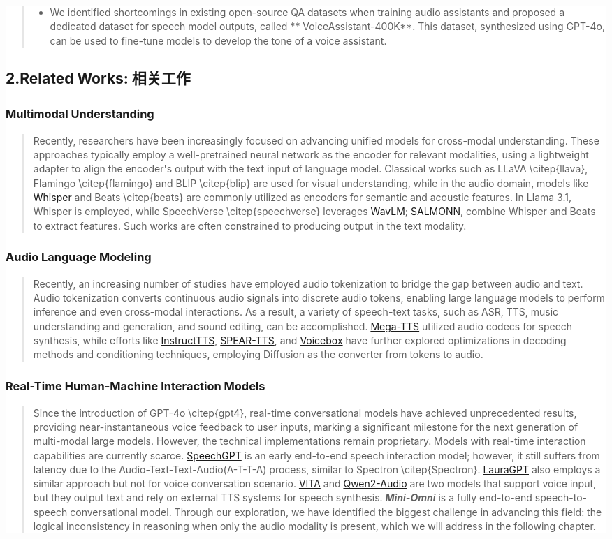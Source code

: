 > - We identified shortcomings in existing open-source QA datasets when training audio assistants and proposed a dedicated dataset for speech model outputs, called ** VoiceAssistant-400K**.
> This dataset, synthesized using GPT-4o, can be used to fine-tune models to develop the tone of a voice assistant.

## 2.Related Works: 相关工作

### Multimodal Understanding

> Recently, researchers have been increasingly focused on advancing unified models for cross-modal understanding. 
> These approaches typically employ a well-pretrained neural network as the encoder for relevant modalities, using a lightweight adapter to align the encoder's output with the text input of language model. 
> Classical works such as LLaVA \citep{llava}, Flamingo \citep{flamingo} and BLIP \citep{blip} are used for visual understanding, while in the audio domain, models like [Whisper](../../../Models/Speech_LLM/2022.12.06_Whisper.md) and Beats \citep{beats} are commonly utilized as encoders for semantic and acoustic features. 
> In Llama 3.1, Whisper is employed, while SpeechVerse \citep{speechverse} leverages [WavLM](../../../Models/Speech_Representaion/2021.10.26_WavLM.md); [SALMONN](../../../Models/Speech_LLM/2023.10.20_SALMONN.md), combine Whisper and Beats to extract features. 
> Such works are often constrained to producing output in the text modality.

### Audio Language Modeling 

> Recently, an increasing number of studies have employed audio tokenization to bridge the gap between audio and text. 
> Audio tokenization converts continuous audio signals into discrete audio tokens, enabling large language models to perform inference and even cross-modal interactions. 
> As a result, a variety of speech-text tasks, such as ASR, TTS, music understanding and generation, and sound editing, can be accomplished. 
> [Mega-TTS](../../../Models/Speech_LLM/2023.06.06_Mega-TTS.md) utilized audio codecs for speech synthesis, while efforts like [InstructTTS](../../../Models/Prompt/2023.01.31_InstructTTS.md), [SPEAR-TTS](../../../Models/Speech_LLM/2023.02.07_SPEAR-TTS.md), and [Voicebox](../../../Models/Speech_LLM/2023.06.23_VoiceBox.md) have further explored optimizations in decoding methods and conditioning techniques, employing Diffusion as the converter from tokens to audio.

### Real-Time Human-Machine Interaction Models 

> Since the introduction of GPT-4o \citep{gpt4}, real-time conversational models have achieved unprecedented results, providing near-instantaneous voice feedback to user inputs, marking a significant milestone for the next generation of multi-modal large models. 
> However, the technical implementations remain proprietary. 
> Models with real-time interaction capabilities are currently scarce. 
> [SpeechGPT](../../../Models/Speech_LLM/2023.05.18_SpeechGPT.md) is an early end-to-end speech interaction model; however, it still suffers from latency due to the Audio-Text-Text-Audio(A-T-T-A) process, similar to Spectron \citep{Spectron}. 
> [LauraGPT](../../../Models/Speech_LLM/2023.10.07_LauraGPT.md) also employs a similar approach but not for voice conversation scenario. 
> [VITA](../2024.08.09_VITA/Paper.md) and [Qwen2-Audio](../../../Models/Speech_LLM/2024.07.15_Qwen2-Audio.md) are two models that support voice input, but they output text and rely on external TTS systems for speech synthesis. ***Mini-Omni*** is a fully end-to-end speech-to-speech conversational model. 
> Through our exploration, we have identified the biggest challenge in advancing this field: the logical inconsistency in reasoning when only the audio modality is present, which we will address in the following chapter.
